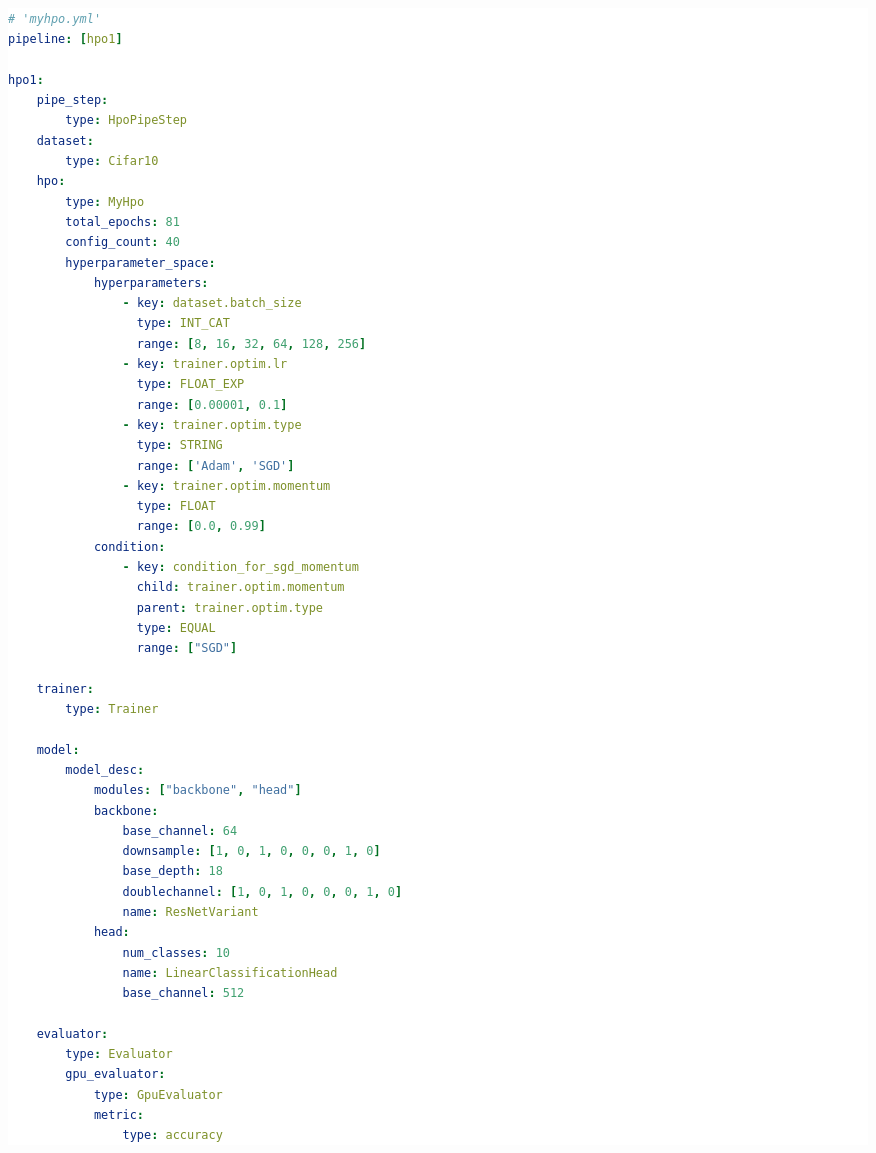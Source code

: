 ```yaml
# 'myhpo.yml'
pipeline: [hpo1]

hpo1:
    pipe_step:
        type: HpoPipeStep
    dataset:
        type: Cifar10
    hpo:
        type: MyHpo
        total_epochs: 81
        config_count: 40
        hyperparameter_space:
            hyperparameters:
                - key: dataset.batch_size
                  type: INT_CAT
                  range: [8, 16, 32, 64, 128, 256]
                - key: trainer.optim.lr
                  type: FLOAT_EXP
                  range: [0.00001, 0.1]
                - key: trainer.optim.type
                  type: STRING
                  range: ['Adam', 'SGD']
                - key: trainer.optim.momentum
                  type: FLOAT
                  range: [0.0, 0.99]
            condition:
                - key: condition_for_sgd_momentum
                  child: trainer.optim.momentum
                  parent: trainer.optim.type
                  type: EQUAL
                  range: ["SGD"]

    trainer:
        type: Trainer

    model:
        model_desc:
            modules: ["backbone", "head"]
            backbone:
                base_channel: 64
                downsample: [1, 0, 1, 0, 0, 0, 1, 0]
                base_depth: 18
                doublechannel: [1, 0, 1, 0, 0, 0, 1, 0]
                name: ResNetVariant
            head:
                num_classes: 10
                name: LinearClassificationHead
                base_channel: 512

    evaluator:
        type: Evaluator
        gpu_evaluator:
            type: GpuEvaluator
            metric:
                type: accuracy
```
